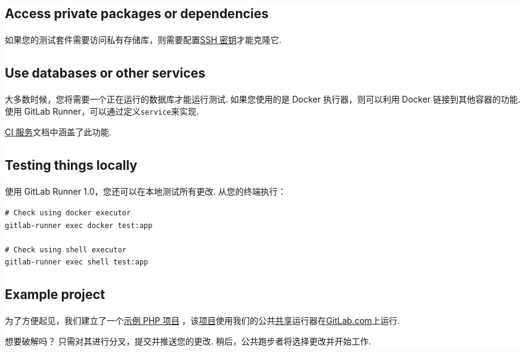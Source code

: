 ## Access private packages or dependencies[](#access-private-packages-or-dependencies "Permalink")

如果您的测试套件需要访问私有存储库，则需要配置[SSH 密钥](../ssh_keys/README.html)才能克隆它.

## Use databases or other services[](#use-databases-or-other-services "Permalink")

大多数时候，您将需要一个正在运行的数据库才能运行测试. 如果您使用的是 Docker 执行器，则可以利用 Docker 链接到其他容器的功能. 使用 GitLab Runner，可以通过定义`service`来实现.

[CI 服务](../services/README.html)文档中涵盖了此功能.

## Testing things locally[](#testing-things-locally "Permalink")

使用 GitLab Runner 1.0，您还可以在本地测试所有更改. 从您的终端执行：

```
# Check using docker executor
gitlab-runner exec docker test:app

# Check using shell executor
gitlab-runner exec shell test:app 
```

## Example project[](#example-project "Permalink")

为了方便起见，我们建立了一个[示例 PHP 项目](https://gitlab.com/gitlab-examples/php) ，该[项目](https://gitlab.com/gitlab-examples/php)使用我们的公共[共享](../runners/README.html)运行器在[GitLab.com](https://gitlab.com)上运行.

想要破解吗？ 只需对其进行分叉，提交并推送您的更改. 稍后，公共跑步者将选择更改并开始工作.